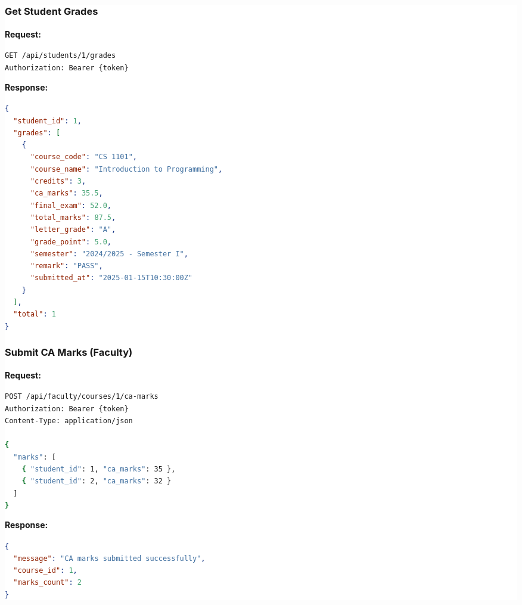 ### Get Student Grades

**Request:**
```bash
GET /api/students/1/grades
Authorization: Bearer {token}
```

**Response:**
```json
{
  "student_id": 1,
  "grades": [
    {
      "course_code": "CS 1101",
      "course_name": "Introduction to Programming",
      "credits": 3,
      "ca_marks": 35.5,
      "final_exam": 52.0,
      "total_marks": 87.5,
      "letter_grade": "A",
      "grade_point": 5.0,
      "semester": "2024/2025 - Semester I",
      "remark": "PASS",
      "submitted_at": "2025-01-15T10:30:00Z"
    }
  ],
  "total": 1
}
```

### Submit CA Marks (Faculty)

**Request:**
```bash
POST /api/faculty/courses/1/ca-marks
Authorization: Bearer {token}
Content-Type: application/json

{
  "marks": [
    { "student_id": 1, "ca_marks": 35 },
    { "student_id": 2, "ca_marks": 32 }
  ]
}
```

**Response:**
```json
{
  "message": "CA marks submitted successfully",
  "course_id": 1,
  "marks_count": 2
}
```
